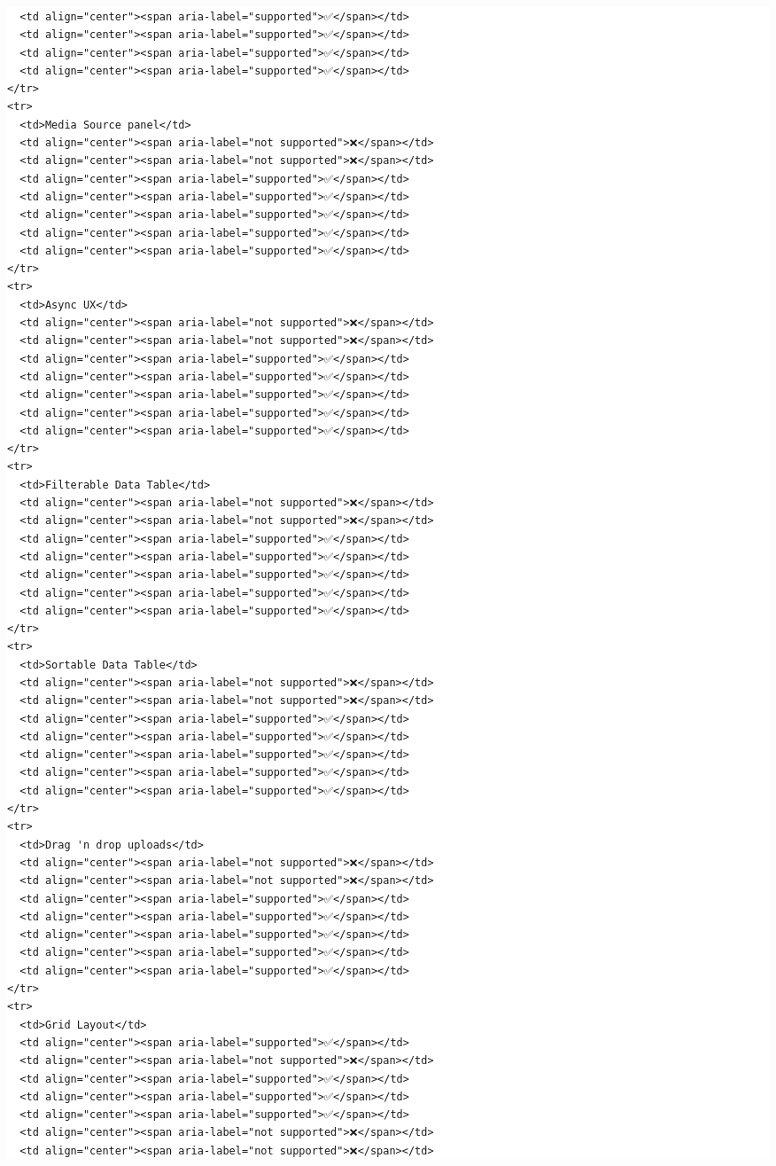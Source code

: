       <td align="center"><span aria-label="supported">✅</span></td>
      <td align="center"><span aria-label="supported">✅</span></td>
      <td align="center"><span aria-label="supported">✅</span></td>
      <td align="center"><span aria-label="supported">✅</span></td>
    </tr>
    <tr>
      <td>Media Source panel</td>
      <td align="center"><span aria-label="not supported">❌</span></td>
      <td align="center"><span aria-label="not supported">❌</span></td>
      <td align="center"><span aria-label="supported">✅</span></td>
      <td align="center"><span aria-label="supported">✅</span></td>
      <td align="center"><span aria-label="supported">✅</span></td>
      <td align="center"><span aria-label="supported">✅</span></td>
      <td align="center"><span aria-label="supported">✅</span></td>
    </tr>
    <tr>
      <td>Async UX</td>
      <td align="center"><span aria-label="not supported">❌</span></td>
      <td align="center"><span aria-label="not supported">❌</span></td>
      <td align="center"><span aria-label="supported">✅</span></td>
      <td align="center"><span aria-label="supported">✅</span></td>
      <td align="center"><span aria-label="supported">✅</span></td>
      <td align="center"><span aria-label="supported">✅</span></td>
      <td align="center"><span aria-label="supported">✅</span></td>
    </tr>
    <tr>
      <td>Filterable Data Table</td>
      <td align="center"><span aria-label="not supported">❌</span></td>
      <td align="center"><span aria-label="not supported">❌</span></td>
      <td align="center"><span aria-label="supported">✅</span></td>
      <td align="center"><span aria-label="supported">✅</span></td>
      <td align="center"><span aria-label="supported">✅</span></td>
      <td align="center"><span aria-label="supported">✅</span></td>
      <td align="center"><span aria-label="supported">✅</span></td>
    </tr>
    <tr>
      <td>Sortable Data Table</td>
      <td align="center"><span aria-label="not supported">❌</span></td>
      <td align="center"><span aria-label="not supported">❌</span></td>
      <td align="center"><span aria-label="supported">✅</span></td>
      <td align="center"><span aria-label="supported">✅</span></td>
      <td align="center"><span aria-label="supported">✅</span></td>
      <td align="center"><span aria-label="supported">✅</span></td>
      <td align="center"><span aria-label="supported">✅</span></td>
    </tr>
    <tr>
      <td>Drag 'n drop uploads</td>
      <td align="center"><span aria-label="not supported">❌</span></td>
      <td align="center"><span aria-label="not supported">❌</span></td>
      <td align="center"><span aria-label="supported">✅</span></td>
      <td align="center"><span aria-label="supported">✅</span></td>
      <td align="center"><span aria-label="supported">✅</span></td>
      <td align="center"><span aria-label="supported">✅</span></td>
      <td align="center"><span aria-label="supported">✅</span></td>
    </tr>
    <tr>
      <td>Grid Layout</td>
      <td align="center"><span aria-label="supported">✅</span></td>
      <td align="center"><span aria-label="not supported">❌</span></td>
      <td align="center"><span aria-label="supported">✅</span></td>
      <td align="center"><span aria-label="supported">✅</span></td>
      <td align="center"><span aria-label="supported">✅</span></td>
      <td align="center"><span aria-label="not supported">❌</span></td>
      <td align="center"><span aria-label="not supported">❌</span></td>